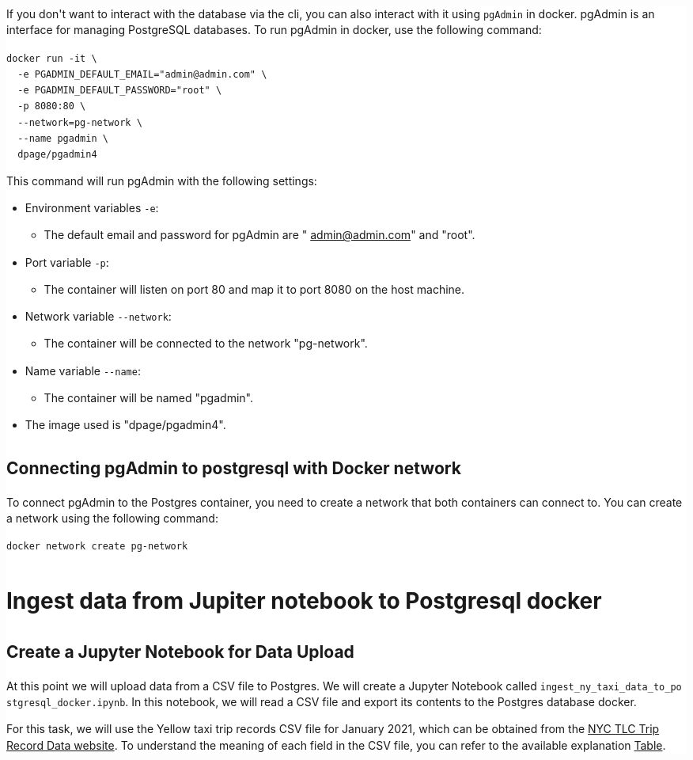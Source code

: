 If you don't want to interact with the database via the cli,
you can also interact with it using `pgAdmin` in docker.
pgAdmin is an interface for managing PostgreSQL
databases. To run pgAdmin in docker, use the following command:
  
```shell
docker run -it \
  -e PGADMIN_DEFAULT_EMAIL="admin@admin.com" \
  -e PGADMIN_DEFAULT_PASSWORD="root" \
  -p 8080:80 \
  --network=pg-network \
  --name pgadmin \
  dpage/pgadmin4
```

This command will run pgAdmin with the following settings:

- Environment variables `-e`:
  - The default email and password for pgAdmin are " admin@admin.com" and "root".

- Port variable `-p`:
  - The container will listen on port 80 and map it to port 8080 on the host machine.

- Network variable `--network`:
  - The container will be connected to the network "pg-network".

- Name variable `--name`:
  - The container will be named "pgadmin".

- The image used is "dpage/pgadmin4".

## Connecting pgAdmin to postgresql with Docker network

To connect pgAdmin to the Postgres container, you need to create a network
that both containers can connect to. You can create a network using the following command:

```shell
docker network create pg-network
```


# Ingest data from Jupiter notebook to Postgresql docker

## Create a Jupyter Notebook for Data Upload

At this point we will upload data from a CSV file to Postgres.
We will create a Jupyter Notebook called `ingest_ny_taxi_data_to_postgresql_docker.ipynb`. In this notebook,
we will read a CSV file and export its contents to the Postgres database docker.

For this task, we will use the Yellow taxi trip records CSV file for January 2021,
which can be obtained from the
[NYC TLC Trip Record Data website](https://www1.nyc.gov/site/tlc/about/tlc-trip-record-data.page).
To understand the meaning of each field in the CSV file, you can refer to the
available explanation [Table](https://www1.nyc.gov/site/tlc/about/tlc-trip-record-data.page).
